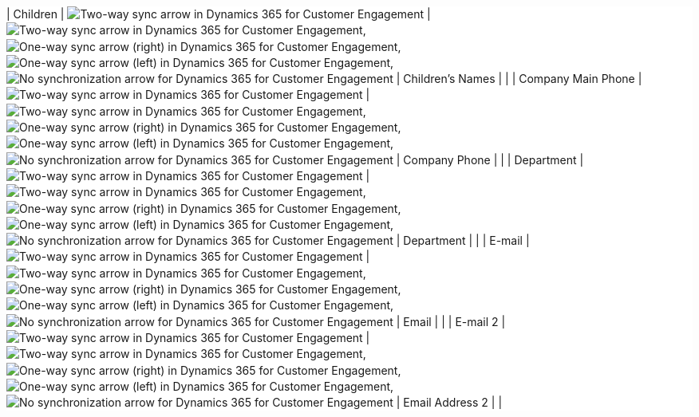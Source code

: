 |             Children             | ![Two-way sync arrow in Dynamics 365 for Customer Engagement](../admin/media/two-way-sync-arrow.png "Two-way sync arrow in Dynamics 365 for Customer Engagement") | ![Two-way sync arrow in Dynamics 365 for Customer Engagement](../admin/media/two-way-sync-arrow.png "Two-way sync arrow in Dynamics 365 for Customer Engagement"), ![One-way sync arrow (right) in Dynamics 365 for Customer Engagement](../admin/media/one-way-sync-arrow-right.png "One-way sync arrow (right) in Dynamics 365 for Customer Engagement"), ![One-way sync arrow (left) in Dynamics 365 for Customer Engagement](../admin/media/one-way-sync-arrow-left.png "One-way sync arrow (left) in Dynamics 365 for Customer Engagement"), ![No synchronization arrow for Dynamics 365 for Customer Engagement](../admin/media/no-sync-arrow.png "No synchronization arrow for Dynamics 365 for Customer Engagement") |     Children’s Names     |                                                                                                                                                                                                                                                                      |
|        Company Main Phone        | ![Two-way sync arrow in Dynamics 365 for Customer Engagement](../admin/media/two-way-sync-arrow.png "Two-way sync arrow in Dynamics 365 for Customer Engagement") | ![Two-way sync arrow in Dynamics 365 for Customer Engagement](../admin/media/two-way-sync-arrow.png "Two-way sync arrow in Dynamics 365 for Customer Engagement"), ![One-way sync arrow (right) in Dynamics 365 for Customer Engagement](../admin/media/one-way-sync-arrow-right.png "One-way sync arrow (right) in Dynamics 365 for Customer Engagement"), ![One-way sync arrow (left) in Dynamics 365 for Customer Engagement](../admin/media/one-way-sync-arrow-left.png "One-way sync arrow (left) in Dynamics 365 for Customer Engagement"), ![No synchronization arrow for Dynamics 365 for Customer Engagement](../admin/media/no-sync-arrow.png "No synchronization arrow for Dynamics 365 for Customer Engagement") |      Company Phone       |                                                                                                                                                                                                                                                                      |
|            Department            | ![Two-way sync arrow in Dynamics 365 for Customer Engagement](../admin/media/two-way-sync-arrow.png "Two-way sync arrow in Dynamics 365 for Customer Engagement") | ![Two-way sync arrow in Dynamics 365 for Customer Engagement](../admin/media/two-way-sync-arrow.png "Two-way sync arrow in Dynamics 365 for Customer Engagement"), ![One-way sync arrow (right) in Dynamics 365 for Customer Engagement](../admin/media/one-way-sync-arrow-right.png "One-way sync arrow (right) in Dynamics 365 for Customer Engagement"), ![One-way sync arrow (left) in Dynamics 365 for Customer Engagement](../admin/media/one-way-sync-arrow-left.png "One-way sync arrow (left) in Dynamics 365 for Customer Engagement"), ![No synchronization arrow for Dynamics 365 for Customer Engagement](../admin/media/no-sync-arrow.png "No synchronization arrow for Dynamics 365 for Customer Engagement") |        Department        |                                                                                                                                                                                                                                                                      |
|              E-mail              | ![Two-way sync arrow in Dynamics 365 for Customer Engagement](../admin/media/two-way-sync-arrow.png "Two-way sync arrow in Dynamics 365 for Customer Engagement") | ![Two-way sync arrow in Dynamics 365 for Customer Engagement](../admin/media/two-way-sync-arrow.png "Two-way sync arrow in Dynamics 365 for Customer Engagement"), ![One-way sync arrow (right) in Dynamics 365 for Customer Engagement](../admin/media/one-way-sync-arrow-right.png "One-way sync arrow (right) in Dynamics 365 for Customer Engagement"), ![One-way sync arrow (left) in Dynamics 365 for Customer Engagement](../admin/media/one-way-sync-arrow-left.png "One-way sync arrow (left) in Dynamics 365 for Customer Engagement"), ![No synchronization arrow for Dynamics 365 for Customer Engagement](../admin/media/no-sync-arrow.png "No synchronization arrow for Dynamics 365 for Customer Engagement") |          Email           |                                                                                                                                                                                                                                                                      |
|             E-mail 2             | ![Two-way sync arrow in Dynamics 365 for Customer Engagement](../admin/media/two-way-sync-arrow.png "Two-way sync arrow in Dynamics 365 for Customer Engagement") | ![Two-way sync arrow in Dynamics 365 for Customer Engagement](../admin/media/two-way-sync-arrow.png "Two-way sync arrow in Dynamics 365 for Customer Engagement"), ![One-way sync arrow (right) in Dynamics 365 for Customer Engagement](../admin/media/one-way-sync-arrow-right.png "One-way sync arrow (right) in Dynamics 365 for Customer Engagement"), ![One-way sync arrow (left) in Dynamics 365 for Customer Engagement](../admin/media/one-way-sync-arrow-left.png "One-way sync arrow (left) in Dynamics 365 for Customer Engagement"), ![No synchronization arrow for Dynamics 365 for Customer Engagement](../admin/media/no-sync-arrow.png "No synchronization arrow for Dynamics 365 for Customer Engagement") |     Email Address 2      |                                                                                                                                                                                                                                                                      |